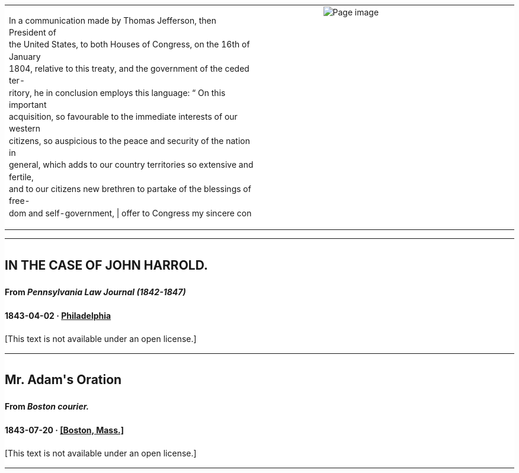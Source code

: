 <table style="width: 100%;"><tr><td style="width: 50%">

  
  
In a communication made by Thomas Jefferson, then President of  
the United States, to both Houses of Congress, on the 16th of January  
1804, relative to this treaty, and the government of the ceded ter-  
ritory, he in conclusion employs this language: “ On this important  
acquisition, so favourable to the immediate interests of our western  
citizens, so auspicious to the peace and security of the nation in  
general, which adds to our country territories so extensive and fertile,  
and to our citizens new brethren to partake of the blessings of free-  
dom and self-government, | offer to Congress my sincere con
</td><td style="width: 50%; max-height: 75%; margin: auto; display: block;">
<img alt="Page image" src="https://iiif.archive.org/image/iiif/2/sim_american-law-journal_1843_2_1-26%2Fsim_american-law-journal_1843_2_1-26_jp2.zip%2Fsim_american-law-journal_1843_2_1-26_jp2%2Fsim_american-law-journal_1843_2_1-26_0123.jp2/pct:17.23826714801444,42.94444444444444,71.93140794223827,14.0/600,/0/default.jpg"/>
</td>
</tr></table>

---

## IN THE CASE OF JOHN HARROLD.

#### From _Pennsylvania Law Journal (1842-1847)_

#### 1843-04-02 &middot; [Philadelphia](http://dbpedia.org/resource/Philadelphia)

[This text is not available under an open license.]

---

## Mr. Adam's Oration

#### From _Boston courier._

#### 1843-07-20 &middot; [[Boston, Mass.]](http://dbpedia.org/resource/Boston)

[This text is not available under an open license.]

---

